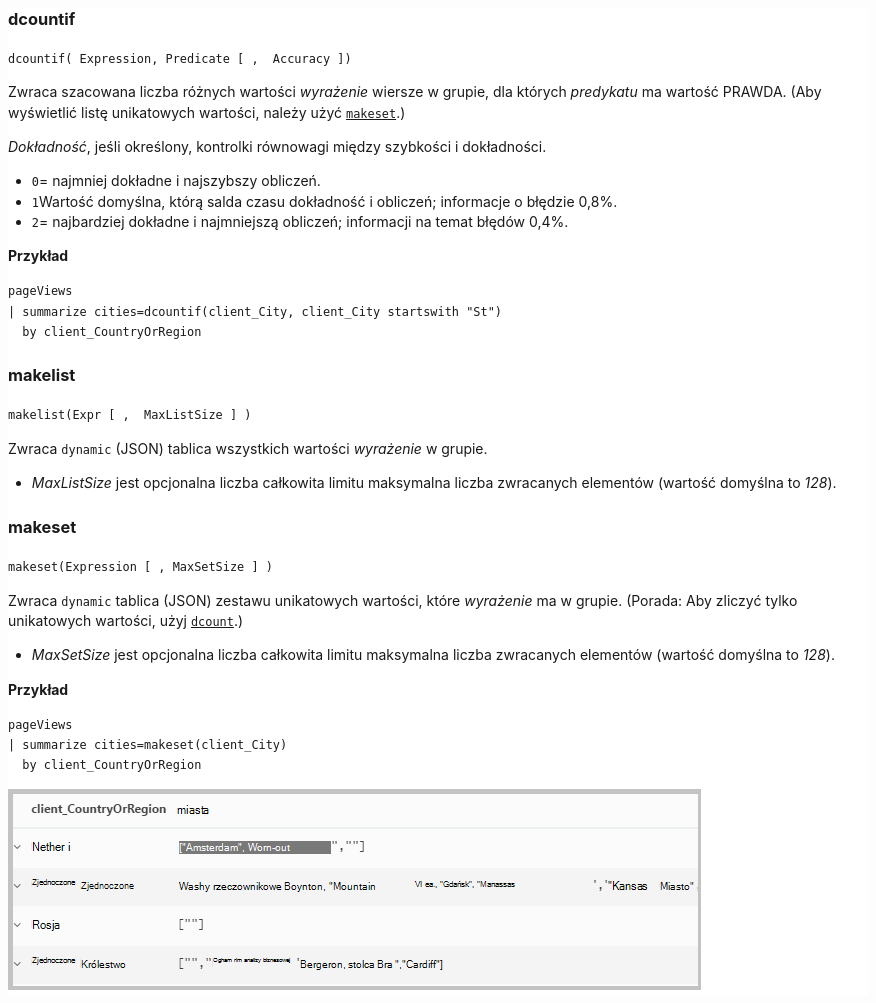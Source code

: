 
### <a name="dcountif"></a>dcountif

    dcountif( Expression, Predicate [ ,  Accuracy ])

Zwraca szacowana liczba różnych wartości *wyrażenie* wiersze w grupie, dla których *predykatu* ma wartość PRAWDA. (Aby wyświetlić listę unikatowych wartości, należy użyć [`makeset`](#makeset).)

*Dokładność*, jeśli określony, kontrolki równowagi między szybkości i dokładności.

 * `0`= najmniej dokładne i najszybszy obliczeń.
 * `1`Wartość domyślna, którą salda czasu dokładność i obliczeń; informacje o błędzie 0,8%.
 * `2`= najbardziej dokładne i najmniejszą obliczeń; informacji na temat błędów 0,4%.

**Przykład**

    pageViews 
  	| summarize cities=dcountif(client_City, client_City startswith "St") 
      by client_CountryOrRegion


### <a name="makelist"></a>makelist

    makelist(Expr [ ,  MaxListSize ] )

Zwraca `dynamic` (JSON) tablica wszystkich wartości *wyrażenie* w grupie. 

* *MaxListSize* jest opcjonalna liczba całkowita limitu maksymalna liczba zwracanych elementów (wartość domyślna to *128*).

### <a name="makeset"></a>makeset

    makeset(Expression [ , MaxSetSize ] )

Zwraca `dynamic` tablica (JSON) zestawu unikatowych wartości, które *wyrażenie* ma w grupie. (Porada: Aby zliczyć tylko unikatowych wartości, użyj [`dcount`](#dcount).)
  
*  *MaxSetSize* jest opcjonalna liczba całkowita limitu maksymalna liczba zwracanych elementów (wartość domyślna to *128*).

**Przykład**

    pageViews 
  	| summarize cities=makeset(client_City) 
      by client_CountryOrRegion

![](./media/app-insights-analytics-reference/makeset.png)
